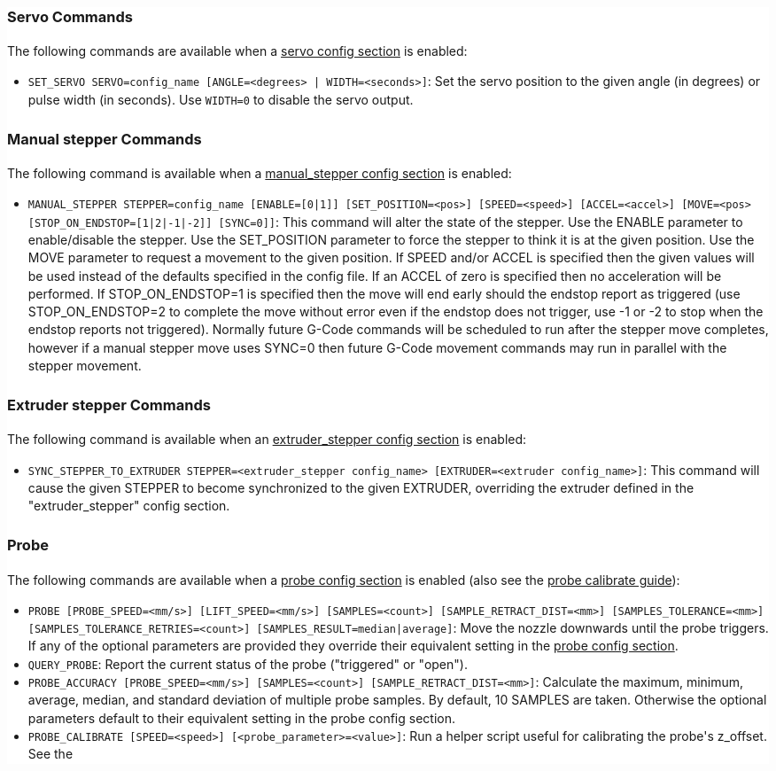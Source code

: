 ### Servo Commands

The following commands are available when a
[servo config section](Config_Reference.md#servo) is enabled:
- `SET_SERVO SERVO=config_name [ANGLE=<degrees> | WIDTH=<seconds>]`:
  Set the servo position to the given angle (in degrees) or pulse
  width (in seconds). Use `WIDTH=0` to disable the servo output.

### Manual stepper Commands

The following command is available when a
[manual_stepper config section](Config_Reference.md#manual_stepper) is
enabled:
- `MANUAL_STEPPER STEPPER=config_name [ENABLE=[0|1]]
  [SET_POSITION=<pos>] [SPEED=<speed>] [ACCEL=<accel>]
  [MOVE=<pos> [STOP_ON_ENDSTOP=[1|2|-1|-2]] [SYNC=0]]`: This command
  will alter the state of the stepper. Use the ENABLE parameter to
  enable/disable the stepper. Use the SET_POSITION parameter to force
  the stepper to think it is at the given position. Use the MOVE
  parameter to request a movement to the given position. If SPEED
  and/or ACCEL is specified then the given values will be used instead
  of the defaults specified in the config file. If an ACCEL of zero is
  specified then no acceleration will be performed. If
  STOP_ON_ENDSTOP=1 is specified then the move will end early should
  the endstop report as triggered (use STOP_ON_ENDSTOP=2 to complete
  the move without error even if the endstop does not trigger, use -1
  or -2 to stop when the endstop reports not triggered). Normally
  future G-Code commands will be scheduled to run after the stepper
  move completes, however if a manual stepper move uses SYNC=0 then
  future G-Code movement commands may run in parallel with the stepper
  movement.

### Extruder stepper Commands

The following command is available when an
[extruder_stepper config section](Config_Reference.md#extruder_stepper)
is enabled:
- `SYNC_STEPPER_TO_EXTRUDER STEPPER=<extruder_stepper config_name>
  [EXTRUDER=<extruder config_name>]`: This command will cause the given
  STEPPER to become synchronized to the given EXTRUDER, overriding
  the extruder defined in the "extruder_stepper" config section.

### Probe

The following commands are available when a
[probe config section](Config_Reference.md#probe) is enabled (also see
the [probe calibrate guide](Probe_Calibrate.md)):
- `PROBE [PROBE_SPEED=<mm/s>] [LIFT_SPEED=<mm/s>] [SAMPLES=<count>]
  [SAMPLE_RETRACT_DIST=<mm>] [SAMPLES_TOLERANCE=<mm>]
  [SAMPLES_TOLERANCE_RETRIES=<count>]
  [SAMPLES_RESULT=median|average]`: Move the nozzle downwards until
  the probe triggers. If any of the optional parameters are provided
  they override their equivalent setting in the
  [probe config section](Config_Reference.md#probe).
- `QUERY_PROBE`: Report the current status of the probe ("triggered"
  or "open").
- `PROBE_ACCURACY [PROBE_SPEED=<mm/s>] [SAMPLES=<count>]
  [SAMPLE_RETRACT_DIST=<mm>]`: Calculate the maximum, minimum,
  average, median, and standard deviation of multiple probe
  samples. By default, 10 SAMPLES are taken. Otherwise the optional
  parameters default to their equivalent setting in the probe config
  section.
- `PROBE_CALIBRATE [SPEED=<speed>] [<probe_parameter>=<value>]`: Run a
  helper script useful for calibrating the probe's z_offset. See the